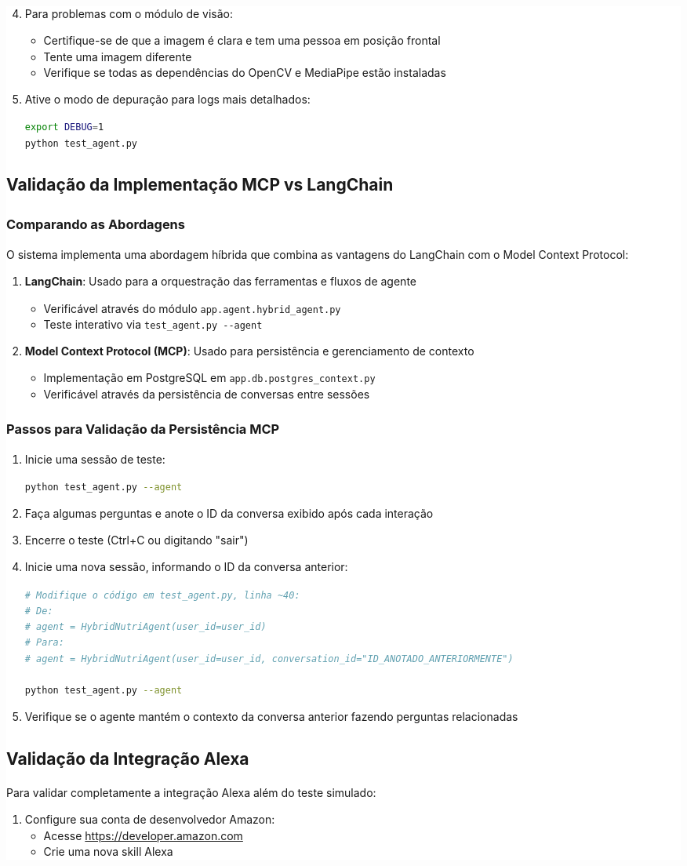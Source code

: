 4. Para problemas com o módulo de visão:
   - Certifique-se de que a imagem é clara e tem uma pessoa em posição frontal
   - Tente uma imagem diferente
   - Verifique se todas as dependências do OpenCV e MediaPipe estão instaladas

5. Ative o modo de depuração para logs mais detalhados:
   ```bash
   export DEBUG=1
   python test_agent.py
   ```

## Validação da Implementação MCP vs LangChain

### Comparando as Abordagens

O sistema implementa uma abordagem híbrida que combina as vantagens do LangChain com o Model Context Protocol:

1. **LangChain**: Usado para a orquestração das ferramentas e fluxos de agente
   - Verificável através do módulo `app.agent.hybrid_agent.py`
   - Teste interativo via `test_agent.py --agent`

2. **Model Context Protocol (MCP)**: Usado para persistência e gerenciamento de contexto
   - Implementação em PostgreSQL em `app.db.postgres_context.py`
   - Verificável através da persistência de conversas entre sessões

### Passos para Validação da Persistência MCP

1. Inicie uma sessão de teste:
   ```bash
   python test_agent.py --agent
   ```

2. Faça algumas perguntas e anote o ID da conversa exibido após cada interação

3. Encerre o teste (Ctrl+C ou digitando "sair")

4. Inicie uma nova sessão, informando o ID da conversa anterior:
   ```bash
   # Modifique o código em test_agent.py, linha ~40:
   # De:
   # agent = HybridNutriAgent(user_id=user_id)
   # Para:
   # agent = HybridNutriAgent(user_id=user_id, conversation_id="ID_ANOTADO_ANTERIORMENTE")
   
   python test_agent.py --agent
   ```

5. Verifique se o agente mantém o contexto da conversa anterior fazendo perguntas relacionadas

## Validação da Integração Alexa

Para validar completamente a integração Alexa além do teste simulado:

1. Configure sua conta de desenvolvedor Amazon:
   - Acesse https://developer.amazon.com
   - Crie uma nova skill Alexa
